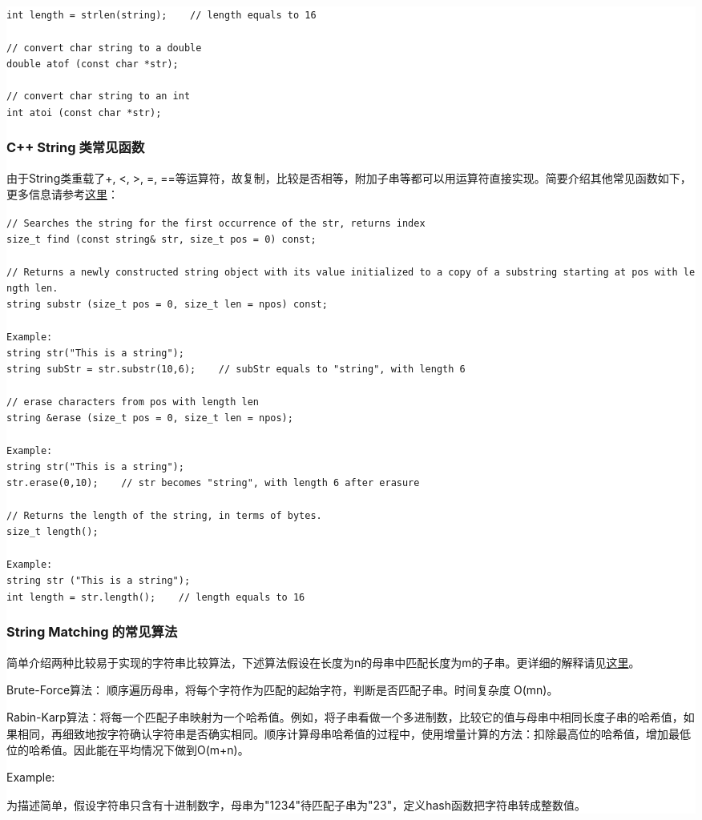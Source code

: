 ```
int length = strlen(string);    // length equals to 16

// convert char string to a double
double atof (const char *str);    

// convert char string to an int
int atoi (const char *str);    
```

### C++ String 类常见函数

由于String类重载了+, <, >, =, ==等运算符，故复制，比较是否相等，附加子串等都可以用运算符直接实现。简要介绍其他常见函数如下，更多信息请参考[这里](http://www.cplusplus.com/reference/string/string/ )：

```
// Searches the string for the first occurrence of the str, returns index
size_t find (const string& str, size_t pos = 0) const;    

// Returns a newly constructed string object with its value initialized to a copy of a substring starting at pos with length len.
string substr (size_t pos = 0, size_t len = npos) const; 

Example:
string str("This is a string");
string subStr = str.substr(10,6);    // subStr equals to "string", with length 6

// erase characters from pos with length len
string &erase (size_t pos = 0, size_t len = npos); 

Example:
string str("This is a string");
str.erase(0,10);    // str becomes "string", with length 6 after erasure

// Returns the length of the string, in terms of bytes.
size_t length();    

Example:
string str ("This is a string");
int length = str.length();    // length equals to 16
```

### String Matching 的常见算法

简单介绍两种比较易于实现的字符串比较算法，下述算法假设在长度为n的母串中匹配长度为m的子串。更详细的解释请见[这里](http://en.wikipedia.org/wiki/String_searching_algorithm)。

Brute-Force算法： 顺序遍历母串，将每个字符作为匹配的起始字符，判断是否匹配子串。时间复杂度 O(mn)。

Rabin-Karp算法：将每一个匹配子串映射为一个哈希值。例如，将子串看做一个多进制数，比较它的值与母串中相同长度子串的哈希值，如果相同，再细致地按字符确认字符串是否确实相同。顺序计算母串哈希值的过程中，使用增量计算的方法：扣除最高位的哈希值，增加最低位的哈希值。因此能在平均情况下做到O(m+n)。

Example:

为描述简单，假设字符串只含有十进制数字，母串为"1234"待匹配子串为"23"，定义hash函数把字符串转成整数值。

